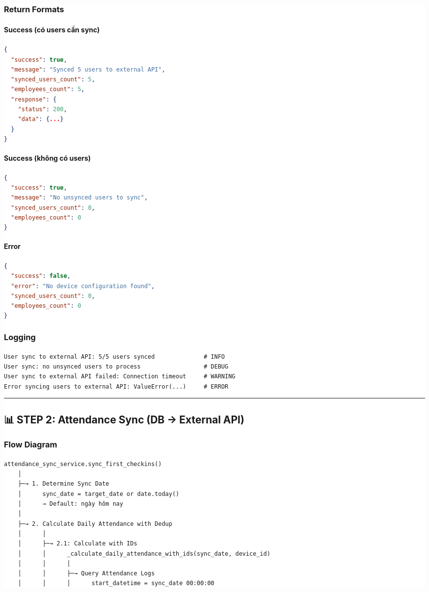 ### Return Formats

#### Success (có users cần sync)
```json
{
  "success": true,
  "message": "Synced 5 users to external API",
  "synced_users_count": 5,
  "employees_count": 5,
  "response": {
    "status": 200,
    "data": {...}
  }
}
```

#### Success (không có users)
```json
{
  "success": true,
  "message": "No unsynced users to sync",
  "synced_users_count": 0,
  "employees_count": 0
}
```

#### Error
```json
{
  "success": false,
  "error": "No device configuration found",
  "synced_users_count": 0,
  "employees_count": 0
}
```

### Logging

```
User sync to external API: 5/5 users synced              # INFO
User sync: no unsynced users to process                  # DEBUG
User sync to external API failed: Connection timeout     # WARNING
Error syncing users to external API: ValueError(...)     # ERROR
```

---

## 📊 STEP 2: Attendance Sync (DB → External API)

### Flow Diagram

```
attendance_sync_service.sync_first_checkins()
    │
    ├─→ 1. Determine Sync Date
    │      sync_date = target_date or date.today()
    │      → Default: ngày hôm nay
    │
    ├─→ 2. Calculate Daily Attendance with Dedup
    │      │
    │      ├─→ 2.1: Calculate with IDs
    │      │      _calculate_daily_attendance_with_ids(sync_date, device_id)
    │      │      │
    │      │      ├─→ Query Attendance Logs
    │      │      │      start_datetime = sync_date 00:00:00
```